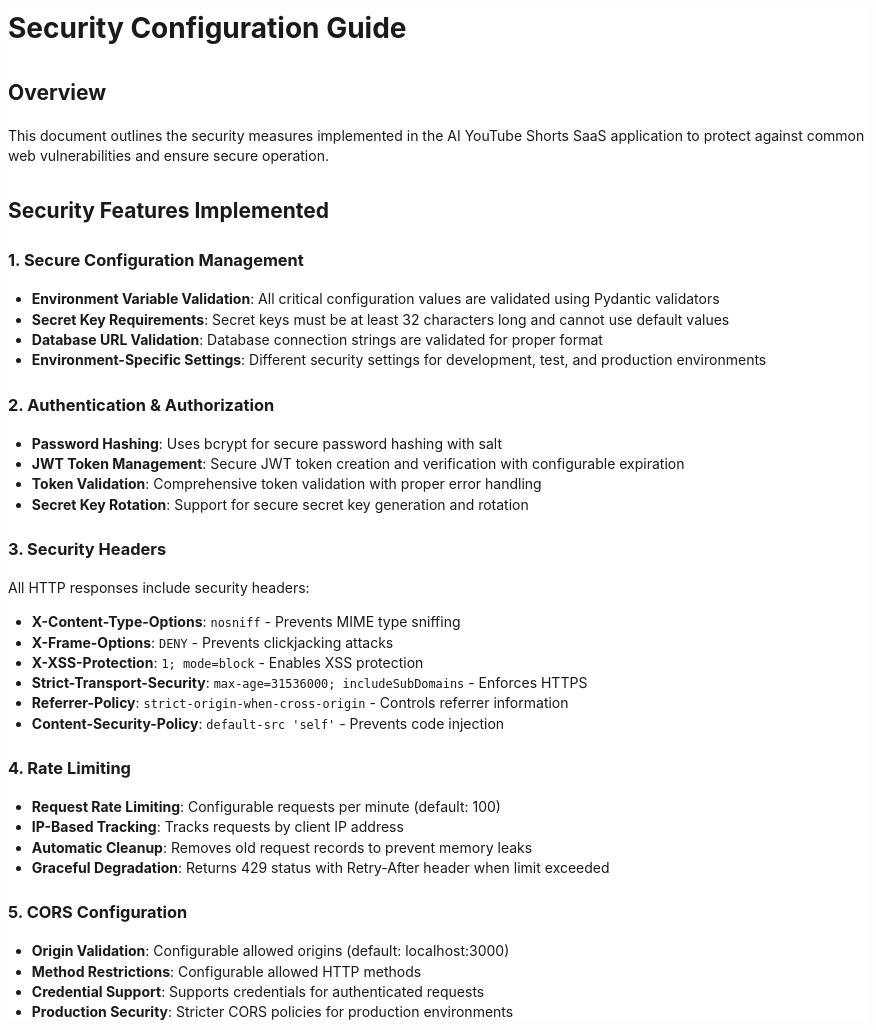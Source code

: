 # Security Configuration Guide

## Overview

This document outlines the security measures implemented in the AI YouTube Shorts SaaS application to protect against common web vulnerabilities and ensure secure operation.

## Security Features Implemented

### 1. Secure Configuration Management

- **Environment Variable Validation**: All critical configuration values are validated using Pydantic validators
- **Secret Key Requirements**: Secret keys must be at least 32 characters long and cannot use default values
- **Database URL Validation**: Database connection strings are validated for proper format
- **Environment-Specific Settings**: Different security settings for development, test, and production environments

### 2. Authentication & Authorization

- **Password Hashing**: Uses bcrypt for secure password hashing with salt
- **JWT Token Management**: Secure JWT token creation and verification with configurable expiration
- **Token Validation**: Comprehensive token validation with proper error handling
- **Secret Key Rotation**: Support for secure secret key generation and rotation

### 3. Security Headers

All HTTP responses include security headers:
- **X-Content-Type-Options**: `nosniff` - Prevents MIME type sniffing
- **X-Frame-Options**: `DENY` - Prevents clickjacking attacks
- **X-XSS-Protection**: `1; mode=block` - Enables XSS protection
- **Strict-Transport-Security**: `max-age=31536000; includeSubDomains` - Enforces HTTPS
- **Referrer-Policy**: `strict-origin-when-cross-origin` - Controls referrer information
- **Content-Security-Policy**: `default-src 'self'` - Prevents code injection

### 4. Rate Limiting

- **Request Rate Limiting**: Configurable requests per minute (default: 100)
- **IP-Based Tracking**: Tracks requests by client IP address
- **Automatic Cleanup**: Removes old request records to prevent memory leaks
- **Graceful Degradation**: Returns 429 status with Retry-After header when limit exceeded

### 5. CORS Configuration

- **Origin Validation**: Configurable allowed origins (default: localhost:3000)
- **Method Restrictions**: Configurable allowed HTTP methods
- **Credential Support**: Supports credentials for authenticated requests
- **Production Security**: Stricter CORS policies for production environments

